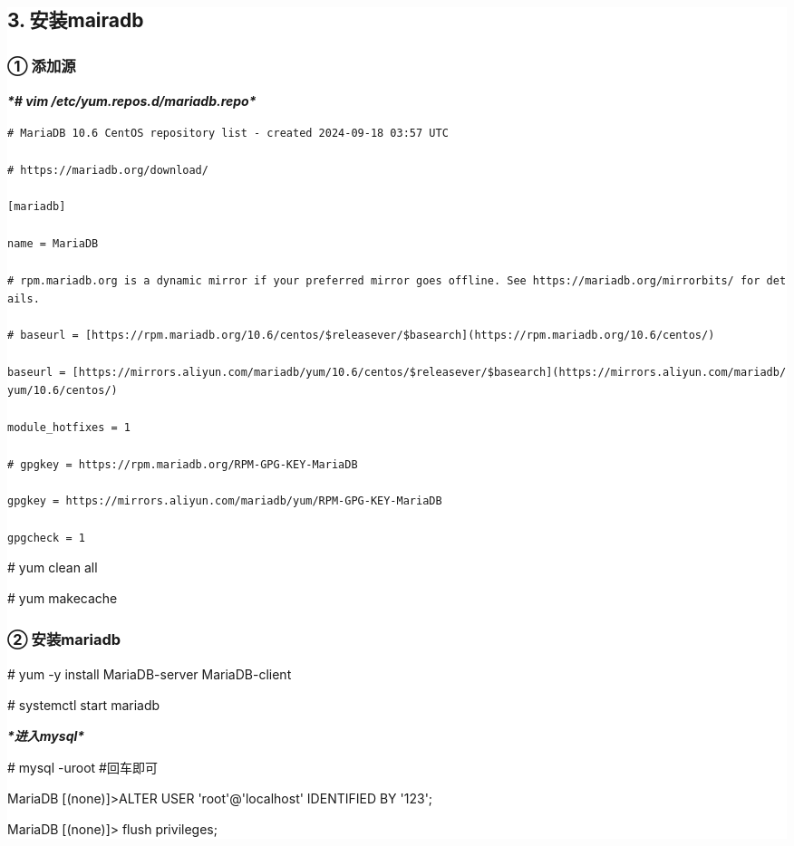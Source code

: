 

## 3. **安装mairadb**

 

### **① 添加源**

***\*# vim /etc/yum.repos.d/mariadb.repo\****

```
# MariaDB 10.6 CentOS repository list - created 2024-09-18 03:57 UTC

# https://mariadb.org/download/

[mariadb]

name = MariaDB

# rpm.mariadb.org is a dynamic mirror if your preferred mirror goes offline. See https://mariadb.org/mirrorbits/ for details.

# baseurl = [https://rpm.mariadb.org/10.6/centos/$releasever/$basearch](https://rpm.mariadb.org/10.6/centos/)

baseurl = [https://mirrors.aliyun.com/mariadb/yum/10.6/centos/$releasever/$basearch](https://mirrors.aliyun.com/mariadb/yum/10.6/centos/)

module_hotfixes = 1

# gpgkey = https://rpm.mariadb.org/RPM-GPG-KEY-MariaDB

gpgkey = https://mirrors.aliyun.com/mariadb/yum/RPM-GPG-KEY-MariaDB

gpgcheck = 1
```

\# yum clean all 

\# yum makecache

### **② 安装mariadb**

\# yum  -y install MariaDB-server MariaDB-client

 

\# systemctl start mariadb

 

***\*进入mysql\****

\# mysql -uroot  #回车即可

MariaDB [(none)]>ALTER USER 'root'@'localhost' IDENTIFIED BY '123';

MariaDB [(none)]> flush privileges;
